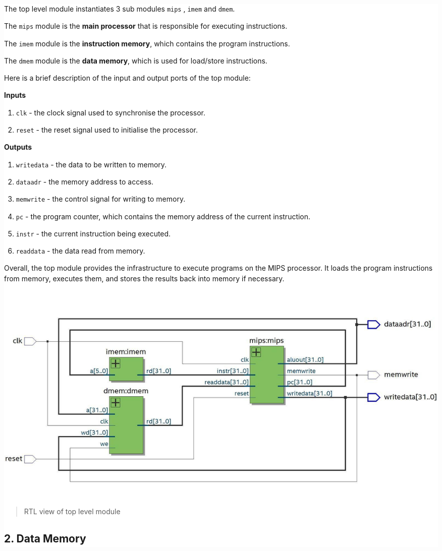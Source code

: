 The top level module instantiates 3 sub modules `mips` , `imem` and  `dmem`.

The `mips` module is the **main processor** that is responsible for executing instructions.

The `imem` module is the **instruction memory**, which contains the program instructions.

The `dmem` module is the **data memory**, which is used for load/store instructions.

Here is a brief description of the input and output ports of the top module:

**Inputs**

1. `clk` - the clock signal used to synchronise the processor.

2. `reset` - the reset signal used to initialise the processor.

**Outputs**

1. `writedata` - the data to be written to memory.

2. `dataadr` - the memory address to access.

3. `memwrite` - the control signal for writing to memory.

4. `pc` - the program counter, which contains the memory address of the current instruction.

5. `instr` - the current instruction being executed.

6. `readdata` - the data read from memory.

Overall, the top module provides the infrastructure to execute programs on the MIPS processor. It loads the program instructions from memory, executes them, and stores the results back into memory if necessary.

![Top](./2024%20Single%20Cycle%20Images/singlecycle-0088.jpg)
> RTL view of top level module 

## 2. Data Memory
